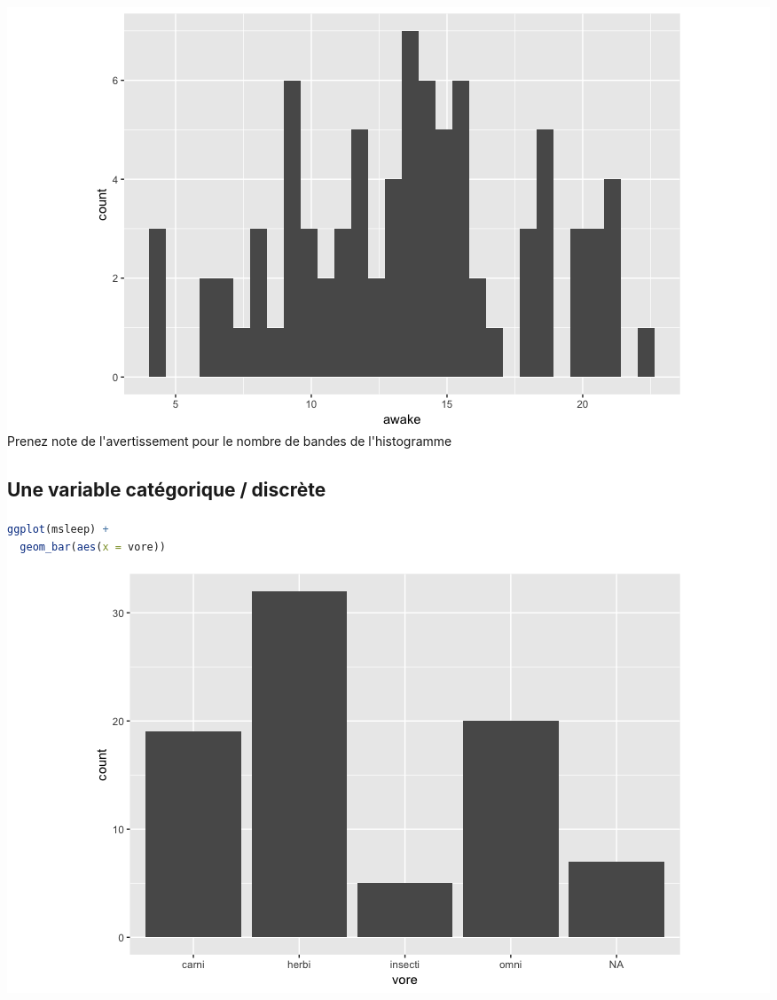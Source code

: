 <img src="/assets/RapidDataViz_files/figure-html/unnamed-chunk-13-1.png" style="display: block; margin: auto;" />
Prenez note de l'avertissement pour le nombre de bandes de l'histogramme

Une variable catégorique / discrète
----------

```r
ggplot(msleep) +
  geom_bar(aes(x = vore))
```

<img src="/assets/RapidDataViz_files/figure-html/unnamed-chunk-14-1.png" style="display: block; margin: auto;" />

